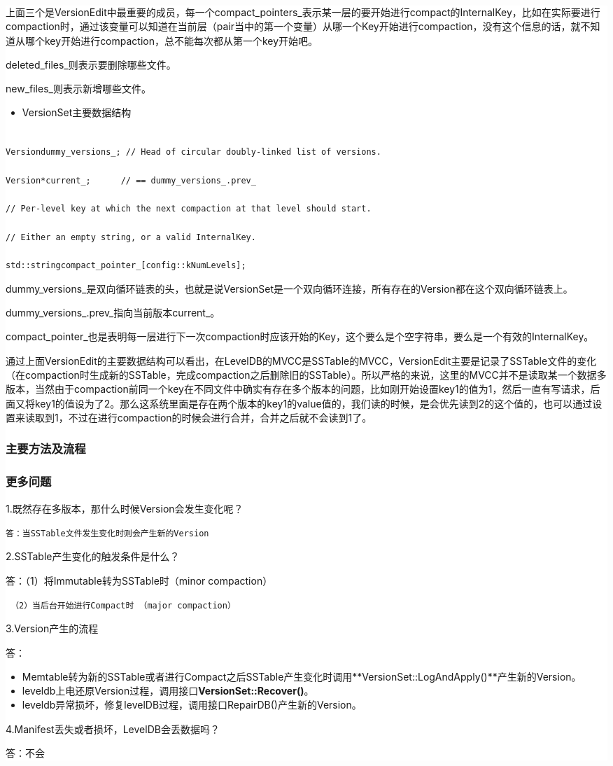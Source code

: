 上面三个是VersionEdit中最重要的成员，每一个compact_pointers_表示某一层的要开始进行compact的InternalKey，比如在实际要进行compaction时，通过该变量可以知道在当前层（pair当中的第一个变量）从哪一个Key开始进行compaction，没有这个信息的话，就不知道从哪个key开始进行compaction，总不能每次都从第一个key开始吧。

deleted_files_则表示要删除哪些文件。

new_files_则表示新增哪些文件。

* VersionSet主要数据结构

```

Versiondummy_versions_; // Head of circular doubly-linked list of versions.

Version*current_;      // == dummy_versions_.prev_

// Per-level key at which the next compaction at that level should start.

// Either an empty string, or a valid InternalKey.

std::stringcompact_pointer_[config::kNumLevels];

```

dummy_versions_是双向循环链表的头，也就是说VersionSet是一个双向循环连接，所有存在的Version都在这个双向循环链表上。

dummy_versions_.prev_指向当前版本current_。

compact_pointer_也是表明每一层进行下一次compaction时应该开始的Key，这个要么是个空字符串，要么是一个有效的InternalKey。

通过上面VersionEdit的主要数据结构可以看出，在LevelDB的MVCC是SSTable的MVCC，VersionEdit主要是记录了SSTable文件的变化（在compaction时生成新的SSTable，完成compaction之后删除旧的SSTable）。所以严格的来说，这里的MVCC并不是读取某一个数据多版本，当然由于compaction前同一个key在不同文件中确实有存在多个版本的问题，比如刚开始设置key1的值为1，然后一直有写请求，后面又将key1的值设为了2。那么这系统里面是存在两个版本的key1的value值的，我们读的时候，是会优先读到2的这个值的，也可以通过设置来读取到1，不过在进行compaction的时候会进行合并，合并之后就不会读到1了。

### 主要方法及流程

### 更多问题

1.既然存在多版本，那什么时候Version会发生变化呢？

    答：当SSTable文件发生变化时则会产生新的Version

2.SSTable产生变化的触发条件是什么？

 答：（1）将Immutable转为SSTable时（minor compaction）

     （2）当后台开始进行Compact时 （major compaction）

3.Version产生的流程

 答：

* Memtable转为新的SSTable或者进行Compact之后SSTable产生变化时调用**VersionSet::LogAndApply()**产生新的Version。
* leveldb上电还原Version过程，调用接口**VersionSet::Recover()**。
* leveldb异常损坏，修复levelDB过程，调用接口RepairDB()产生新的Version。


4.Manifest丢失或者损坏，LevelDB会丢数据吗？

  答：不会
